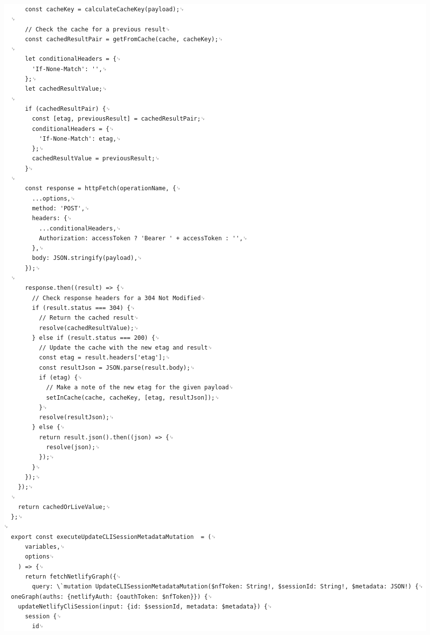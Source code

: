           const cacheKey = calculateCacheKey(payload);␊
      ␊
          // Check the cache for a previous result␊
          const cachedResultPair = getFromCache(cache, cacheKey);␊
      ␊
          let conditionalHeaders = {␊
            'If-None-Match': '',␊
          };␊
          let cachedResultValue;␊
      ␊
          if (cachedResultPair) {␊
            const [etag, previousResult] = cachedResultPair;␊
            conditionalHeaders = {␊
              'If-None-Match': etag,␊
            };␊
            cachedResultValue = previousResult;␊
          }␊
      ␊
          const response = httpFetch(operationName, {␊
            ...options,␊
            method: 'POST',␊
            headers: {␊
              ...conditionalHeaders,␊
              Authorization: accessToken ? 'Bearer ' + accessToken : '',␊
            },␊
            body: JSON.stringify(payload),␊
          });␊
      ␊
          response.then((result) => {␊
            // Check response headers for a 304 Not Modified␊
            if (result.status === 304) {␊
              // Return the cached result␊
              resolve(cachedResultValue);␊
            } else if (result.status === 200) {␊
              // Update the cache with the new etag and result␊
              const etag = result.headers['etag'];␊
              const resultJson = JSON.parse(result.body);␊
              if (etag) {␊
                // Make a note of the new etag for the given payload␊
                setInCache(cache, cacheKey, [etag, resultJson]);␊
              }␊
              resolve(resultJson);␊
            } else {␊
              return result.json().then((json) => {␊
                resolve(json);␊
              });␊
            }␊
          });␊
        });␊
      ␊
        return cachedOrLiveValue;␊
      };␊
    ␊
      export const executeUpdateCLISessionMetadataMutation  = (␊
          variables,␊
          options␊
        ) => {␊
          return fetchNetlifyGraph({␊
            query: \`mutation UpdateCLISessionMetadataMutation($nfToken: String!, $sessionId: String!, $metadata: JSON!) {␊
      oneGraph(auths: {netlifyAuth: {oauthToken: $nfToken}}) {␊
        updateNetlifyCliSession(input: {id: $sessionId, metadata: $metadata}) {␊
          session {␊
            id␊